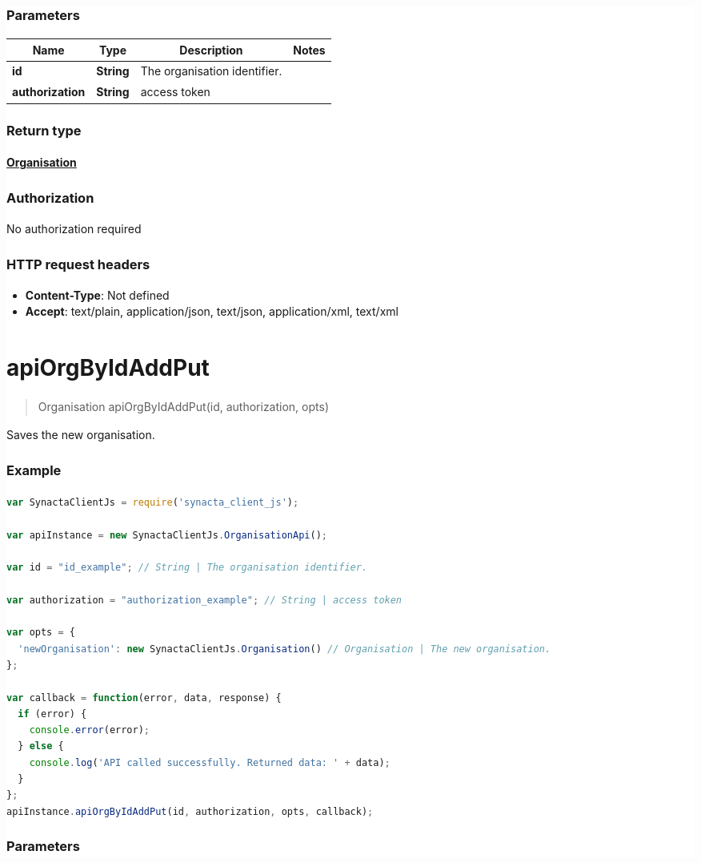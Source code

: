 ### Parameters

Name | Type | Description  | Notes
------------- | ------------- | ------------- | -------------
 **id** | **String**| The organisation identifier. | 
 **authorization** | **String**| access token | 

### Return type

[**Organisation**](Organisation.md)

### Authorization

No authorization required

### HTTP request headers

 - **Content-Type**: Not defined
 - **Accept**: text/plain, application/json, text/json, application/xml, text/xml

<a name="apiOrgByIdAddPut"></a>
# **apiOrgByIdAddPut**
> Organisation apiOrgByIdAddPut(id, authorization, opts)

Saves the new organisation.

### Example
```javascript
var SynactaClientJs = require('synacta_client_js');

var apiInstance = new SynactaClientJs.OrganisationApi();

var id = "id_example"; // String | The organisation identifier.

var authorization = "authorization_example"; // String | access token

var opts = { 
  'newOrganisation': new SynactaClientJs.Organisation() // Organisation | The new organisation.
};

var callback = function(error, data, response) {
  if (error) {
    console.error(error);
  } else {
    console.log('API called successfully. Returned data: ' + data);
  }
};
apiInstance.apiOrgByIdAddPut(id, authorization, opts, callback);
```

### Parameters
